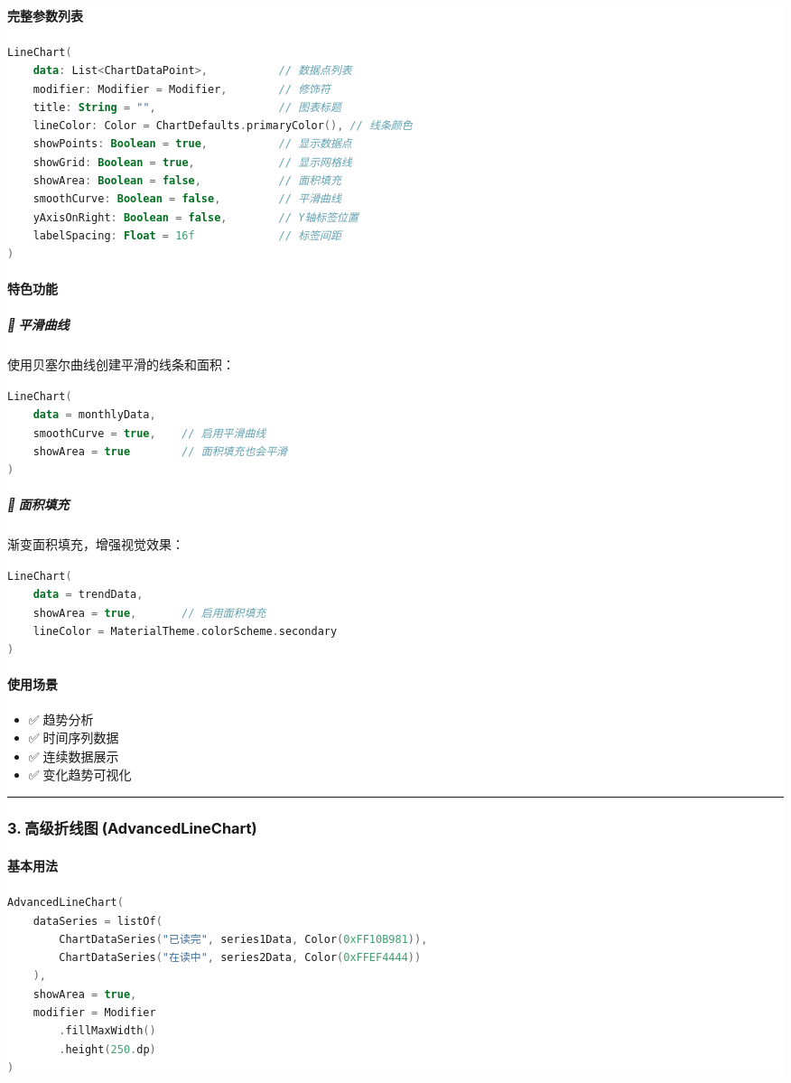 #### 完整参数列表
```kotlin
LineChart(
    data: List<ChartDataPoint>,           // 数据点列表
    modifier: Modifier = Modifier,        // 修饰符
    title: String = "",                   // 图表标题
    lineColor: Color = ChartDefaults.primaryColor(), // 线条颜色
    showPoints: Boolean = true,           // 显示数据点
    showGrid: Boolean = true,             // 显示网格线
    showArea: Boolean = false,            // 面积填充
    smoothCurve: Boolean = false,         // 平滑曲线
    yAxisOnRight: Boolean = false,        // Y轴标签位置
    labelSpacing: Float = 16f             // 标签间距
)
```

#### 特色功能

##### 🌊 平滑曲线
使用贝塞尔曲线创建平滑的线条和面积：
```kotlin
LineChart(
    data = monthlyData,
    smoothCurve = true,    // 启用平滑曲线
    showArea = true        // 面积填充也会平滑
)
```

##### 🎨 面积填充
渐变面积填充，增强视觉效果：
```kotlin
LineChart(
    data = trendData,
    showArea = true,       // 启用面积填充
    lineColor = MaterialTheme.colorScheme.secondary
)
```

#### 使用场景
- ✅ 趋势分析
- ✅ 时间序列数据
- ✅ 连续数据展示
- ✅ 变化趋势可视化

---

### 3. 高级折线图 (AdvancedLineChart)

#### 基本用法
```kotlin
AdvancedLineChart(
    dataSeries = listOf(
        ChartDataSeries("已读完", series1Data, Color(0xFF10B981)),
        ChartDataSeries("在读中", series2Data, Color(0xFFEF4444))
    ),
    showArea = true,
    modifier = Modifier
        .fillMaxWidth()
        .height(250.dp)
)
```
